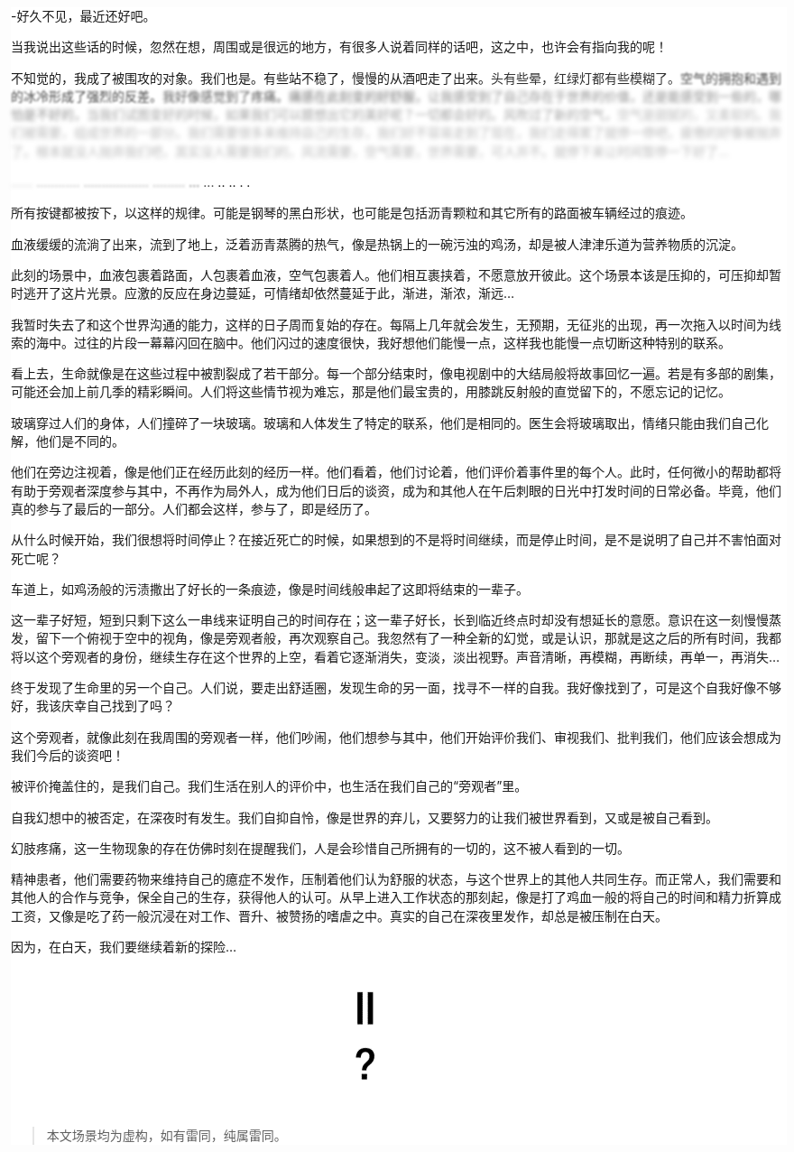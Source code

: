 -好久不见，最近还好吧。

当我说出这些话的时候，忽然在想，周围或是很远的地方，有很多人说着同样的话吧，这之中，也许会有指向我的呢！

不知觉的，我成了被围攻的对象。我们也是。有些站不稳了，慢慢的从酒吧走了出来。<span style="filter: blur(0.5px) opacity(0.9)">头有些晕，</span><span style="filter: blur(0.6px) opacity(0.9)">红绿灯都有些模糊了。</span><span style="filter: blur(1px) opacity(0.8)">空气的拥抱和遇到的冰冷形成了强烈的反差。</span><span style="filter: blur(1.5px) opacity(0.7)">我好像感觉到了疼痛。</span><span style="filter: blur(2px) opacity(0.6)">痛感在此刻变的好舒服，</span><span style="filter: blur(2px) opacity(0.5)">让我感受到了自己存在于世界的价值，还是能感受到一些的，哪怕是不好的，</span><span style="filter: blur(2px) opacity(0.4)">当我们试图变好的时候，如果我们可以臆想出它的美好呢？一切都会好的。风吹过了新的空气，</span><span style="filter: blur(2.5px) opacity(0.3)">空气是甜腻的，又柔软的。我们被需要，组成世界的一部分。我们需要很多来维持自己的生存，我们好不容易走到了现在，我们走得累了就停一停吧，疲倦的好像被抛弃了。</span><span style="filter: blur(2.5px) opacity(0.3)">根本就没人抛弃我们吧，其实没人需要我们的，风流需要，空气需要，世界需要，可人并不。就停下来让时间暂停一下好了...</span>

<span style="filter: blur(2px) opacity(0.3)">...... </span><span style="filter: blur(1.5px) opacity(0.4)">............ </span><span style="filter: blur(1.5px) opacity(0.5)">.................. ......... </span><span style="filter: blur(1px) opacity(0.7)">... </span><span style="filter: blur(0.5px) opacity(0.8)">... </span><span style="filter: blur(0.3px) opacity(1)">..</span> .. . .

所有按键都被按下，以这样的规律。可能是钢琴的黑白形状，也可能是包括沥青颗粒和其它所有的路面被车辆经过的痕迹。

血液缓缓的流淌了出来，流到了地上，泛着沥青蒸腾的热气，像是热锅上的一碗污浊的鸡汤，却是被人津津乐道为营养物质的沉淀。

此刻的场景中，血液包裹着路面，人包裹着血液，空气包裹着人。他们相互裹挟着，不愿意放开彼此。这个场景本该是压抑的，可压抑却暂时逃开了这片光景。应激的反应在身边蔓延，可情绪却依然蔓延于此，渐进，渐浓，渐远…

我暂时失去了和这个世界沟通的能力，这样的日子周而复始的存在。每隔上几年就会发生，无预期，无征兆的出现，再一次拖入以时间为线索的海中。过往的片段一幕幕闪回在脑中。他们闪过的速度很快，我好想他们能慢一点，这样我也能慢一点切断这种特别的联系。

看上去，生命就像是在这些过程中被割裂成了若干部分。每一个部分结束时，像电视剧中的大结局般将故事回忆一遍。若是有多部的剧集，可能还会加上前几季的精彩瞬间。人们将这些情节视为难忘，那是他们最宝贵的，用膝跳反射般的直觉留下的，不愿忘记的记忆。

玻璃穿过人们的身体，人们撞碎了一块玻璃。玻璃和人体发生了特定的联系，他们是相同的。医生会将玻璃取出，情绪只能由我们自己化解，他们是不同的。

他们在旁边注视着，像是他们正在经历此刻的经历一样。他们看着，他们讨论着，他们评价着事件里的每个人。此时，任何微小的帮助都将有助于旁观者深度参与其中，不再作为局外人，成为他们日后的谈资，成为和其他人在午后刺眼的日光中打发时间的日常必备。毕竟，他们真的参与了最后的一部分。人们都会这样，参与了，即是经历了。

从什么时候开始，我们很想将时间停止？在接近死亡的时候，如果想到的不是将时间继续，而是停止时间，是不是说明了自己并不害怕面对死亡呢？

车道上，如鸡汤般的污渍撒出了好长的一条痕迹，像是时间线般串起了这即将结束的一辈子。

这一辈子好短，短到只剩下这么一串线来证明自己的时间存在；这一辈子好长，长到临近终点时却没有想延长的意愿。意识在这一刻慢慢蒸发，留下一个俯视于空中的视角，像是旁观者般，再次观察自己。我忽然有了一种全新的幻觉，或是认识，那就是这之后的所有时间，我都将以这个旁观者的身份，继续生存在这个世界的上空，看着它逐渐消失，变淡，淡出视野。声音清晰，再模糊，再断续，再单一，再消失…

终于发现了生命里的另一个自己。人们说，要走出舒适圈，发现生命的另一面，找寻不一样的自我。我好像找到了，可是这个自我好像不够好，我该庆幸自己找到了吗？

这个旁观者，就像此刻在我周围的旁观者一样，他们吵闹，他们想参与其中，他们开始评价我们、审视我们、批判我们，他们应该会想成为我们今后的谈资吧！

被评价掩盖住的，是我们自己。我们生活在别人的评价中，也生活在我们自己的“旁观者”里。

自我幻想中的被否定，在深夜时有发生。我们自抑自怜，像是世界的弃儿，又要努力的让我们被世界看到，又或是被自己看到。

幻肢疼痛，这一生物现象的存在仿佛时刻在提醒我们，人是会珍惜自己所拥有的一切的，这不被人看到的一切。

精神患者，他们需要药物来维持自己的癔症不发作，压制着他们认为舒服的状态，与这个世界上的其他人共同生存。而正常人，我们需要和其他人的合作与竞争，保全自己的生存，获得他人的认可。从早上进入工作状态的那刻起，像是打了鸡血一般的将自己的时间和精力折算成工资，又像是吃了药一般沉浸在对工作、晋升、被赞扬的嗜虐之中。真实的自己在深夜里发作，却总是被压制在白天。

因为，在白天，我们要继续着新的探险…



![=?](/images/novel-pic-2.png)



> 本文场景均为虚构，如有雷同，纯属雷同。


